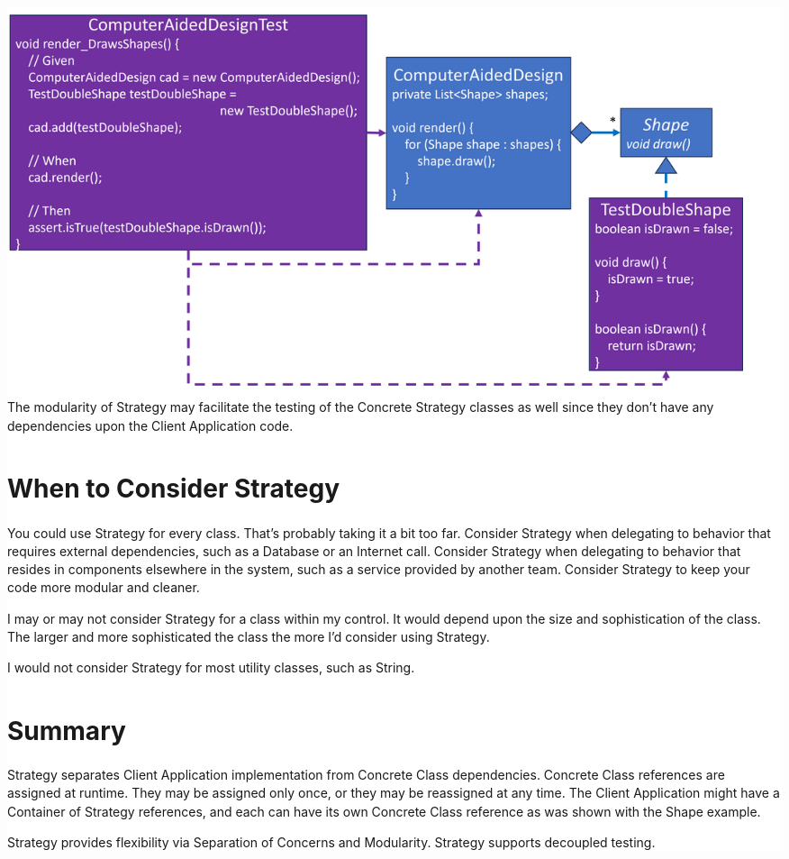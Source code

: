 <img src="/assets/ShapeTesting.png" alt="Shape Testing UML Class Diagram" 
align="center" width = "95%" style="padding-right: 20px;">
 
The modularity of Strategy may facilitate the testing of the Concrete Strategy classes as well since they don’t have any dependencies upon the Client Application code.

# When to Consider Strategy
You could use Strategy for every class. That’s probably taking it a bit too far.
Consider Strategy when delegating to behavior that requires external dependencies, such as a Database or an Internet call. Consider Strategy when delegating to behavior that resides in components elsewhere in the system, such as a service provided by another team. Consider Strategy to keep your code more modular and cleaner.

I may or may not consider Strategy for a class within my control. It would depend upon the size and sophistication of the class. The larger and more sophisticated the class the more I’d consider using Strategy.

I would not consider Strategy for most utility classes, such as String. 

# Summary
Strategy separates Client Application implementation from Concrete Class dependencies. Concrete Class references are assigned at runtime. They may be assigned only once, or they may be reassigned at any time. The Client Application might have a Container of Strategy references, and each can have its own Concrete Class reference as was shown with the Shape example.

Strategy provides flexibility via Separation of Concerns and Modularity. Strategy supports decoupled testing.
